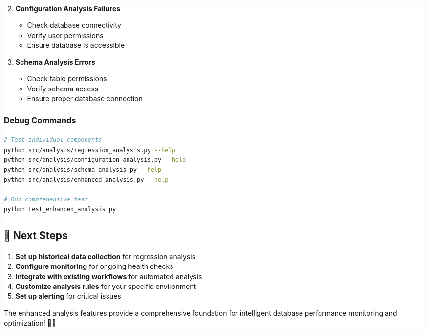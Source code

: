 2. **Configuration Analysis Failures**
   - Check database connectivity
   - Verify user permissions
   - Ensure database is accessible

3. **Schema Analysis Errors**
   - Check table permissions
   - Verify schema access
   - Ensure proper database connection

### **Debug Commands**

```bash
# Test individual components
python src/analysis/regression_analysis.py --help
python src/analysis/configuration_analysis.py --help
python src/analysis/schema_analysis.py --help
python src/analysis/enhanced_analysis.py --help

# Run comprehensive test
python test_enhanced_analysis.py
```

## 🚀 **Next Steps**

1. **Set up historical data collection** for regression analysis
2. **Configure monitoring** for ongoing health checks
3. **Integrate with existing workflows** for automated analysis
4. **Customize analysis rules** for your specific environment
5. **Set up alerting** for critical issues

The enhanced analysis features provide a comprehensive foundation for intelligent database performance monitoring and optimization! 🧠✨
